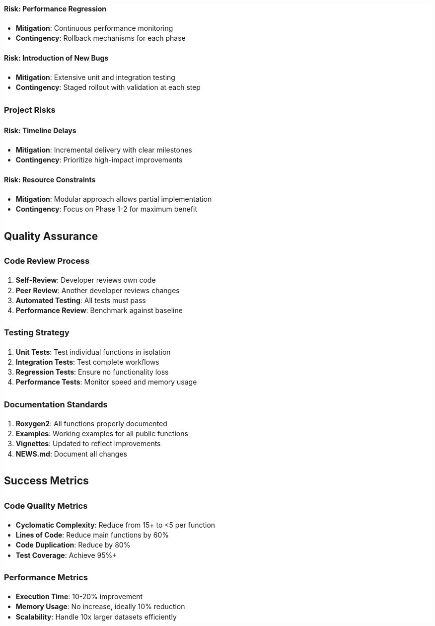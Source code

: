 #### Risk: Performance Regression
- **Mitigation**: Continuous performance monitoring
- **Contingency**: Rollback mechanisms for each phase

#### Risk: Introduction of New Bugs
- **Mitigation**: Extensive unit and integration testing
- **Contingency**: Staged rollout with validation at each step

### Project Risks

#### Risk: Timeline Delays
- **Mitigation**: Incremental delivery with clear milestones
- **Contingency**: Prioritize high-impact improvements

#### Risk: Resource Constraints
- **Mitigation**: Modular approach allows partial implementation
- **Contingency**: Focus on Phase 1-2 for maximum benefit

## Quality Assurance

### Code Review Process
1. **Self-Review**: Developer reviews own code
2. **Peer Review**: Another developer reviews changes
3. **Automated Testing**: All tests must pass
4. **Performance Review**: Benchmark against baseline

### Testing Strategy
1. **Unit Tests**: Test individual functions in isolation
2. **Integration Tests**: Test complete workflows
3. **Regression Tests**: Ensure no functionality loss
4. **Performance Tests**: Monitor speed and memory usage

### Documentation Standards
1. **Roxygen2**: All functions properly documented
2. **Examples**: Working examples for all public functions
3. **Vignettes**: Updated to reflect improvements
4. **NEWS.md**: Document all changes

## Success Metrics

### Code Quality Metrics
- **Cyclomatic Complexity**: Reduce from 15+ to <5 per function
- **Lines of Code**: Reduce main functions by 60%
- **Code Duplication**: Reduce by 80%
- **Test Coverage**: Achieve 95%+

### Performance Metrics
- **Execution Time**: 10-20% improvement
- **Memory Usage**: No increase, ideally 10% reduction
- **Scalability**: Handle 10x larger datasets efficiently
